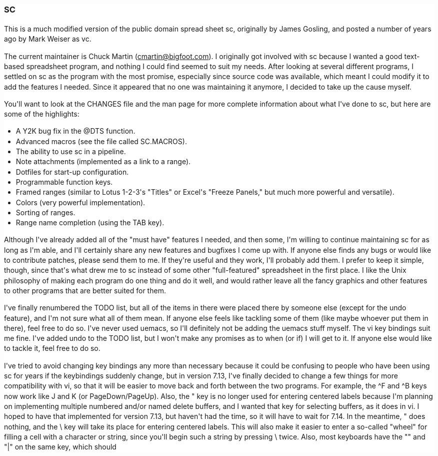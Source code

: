 ### SC

This is a much modified version of the public domain spread sheet sc,
originally by James Gosling, and posted a number of years ago by Mark
Weiser as vc.

The current maintainer is Chuck Martin (cmartin@bigfoot.com).  I
originally got involved with sc because I wanted a good text-based
spreadsheet program, and nothing I could find seemed to suit my needs.
After looking at several different programs, I settled on sc as the
program with the most promise, especially since source code was available,
which meant I could modify it to add the features I needed.  Since it
appeared that no one was maintaining it anymore, I decided to take up
the cause myself.

You'll want to look at the CHANGES file and the man page for more
complete information about what I've done to sc, but here are some of
the highlights:

   - A Y2K bug fix in the @DTS function.
   - Advanced macros (see the file called SC.MACROS).
   - The ability to use sc in a pipeline.
   - Note attachments (implemented as a link to a range).
   - Dotfiles for start-up configuration.
   - Programmable function keys.
   - Framed ranges (similar to Lotus 1-2-3's "Titles" or Excel's
     "Freeze Panels," but much more powerful and versatile).
   - Colors (very powerful implementation).
   - Sorting of ranges.
   - Range name completion (using the TAB key).

Although I've already added all of the "must have" features I needed,
and then some, I'm willing to continue maintaining sc for as long as I'm
able, and I'll certainly share any new features and bugfixes I come up
with.  If anyone else finds any bugs or would like to contribute patches,
please send them to me.  If they're useful and they work, I'll probably
add them.  I prefer to keep it simple, though, since that's what drew me
to sc instead of some other "full-featured" spreadsheet in the first place.
I like the Unix philosophy of making each program do one thing and do it
well, and would rather leave all the fancy graphics and other features to
other programs that are better suited for them.

I've finally renumbered the TODO list, but all of the items in there were
placed there by someone else (except for the undo feature), and I'm not
sure what all of them mean.  If anyone else feels like tackling some of
them (like maybe whoever put them in there), feel free to do so.  I've
never used uemacs, so I'll definitely not be adding the uemacs stuff myself.
The vi key bindings suit me fine.  I've added undo to the TODO list, but I
won't make any promises as to when (or if) I will get to it.  If anyone else
would like to tackle it, feel free to do so.

I've tried to avoid changing key bindings any more than necessary because
it could be confusing to people who have been using sc for years if the
keybindings suddenly change, but in version 7.13, I've finally decided to
change a few things for more compatibility with vi, so that it will be
easier to move back and forth between the two programs.  For example,
the ^F and ^B keys now work like J and K (or PageDown/PageUp).  Also,
the " key is no longer used for entering centered labels because I'm
planning on implementing multiple numbered and/or named delete buffers,
and I wanted that key for selecting buffers, as it does in vi.  I hoped
to have that implemented for version 7.13, but haven't had the time, so
it will have to wait for 7.14.  In the meantime, " does nothing, and the
\ key will take its place for entering centered labels.  This will also
make it easier to enter a so-called "wheel" for filling a cell with a
character or string, since you'll begin such a string by pressing \ twice.
Also, most keyboards have the "\" and "|" on the same key, which should